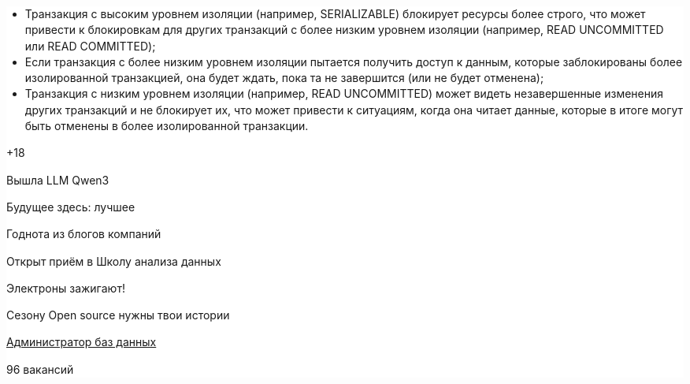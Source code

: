 - Транзакция с высоким уровнем изоляции (например, SERIALIZABLE) блокирует ресурсы более строго, что может привести к блокировкам для других транзакций с более низким уровнем изоляции (например, READ UNCOMMITTED или READ COMMITTED);
- Если транзакция с более низким уровнем изоляции пытается получить доступ к данным, которые заблокированы более изолированной транзакцией, она будет ждать, пока та не завершится (или не будет отменена);
- Транзакция с низким уровнем изоляции (например, READ UNCOMMITTED) может видеть незавершенные изменения других транзакций и не блокирует их, что может привести к ситуациям, когда она читает данные, которые в итоге могут быть отменены в более изолированной транзакции.

+18

Вышла LLM Qwen3

Будущее здесь: лучшее

Годнота из блогов компаний

Открыт приём в Школу анализа данных

Электроны зажигают!

Сезону Open source нужны твои истории

[Администратор баз данных](https://career.habr.com/vacancies/administrator_baz_dannykh)

96 вакансий